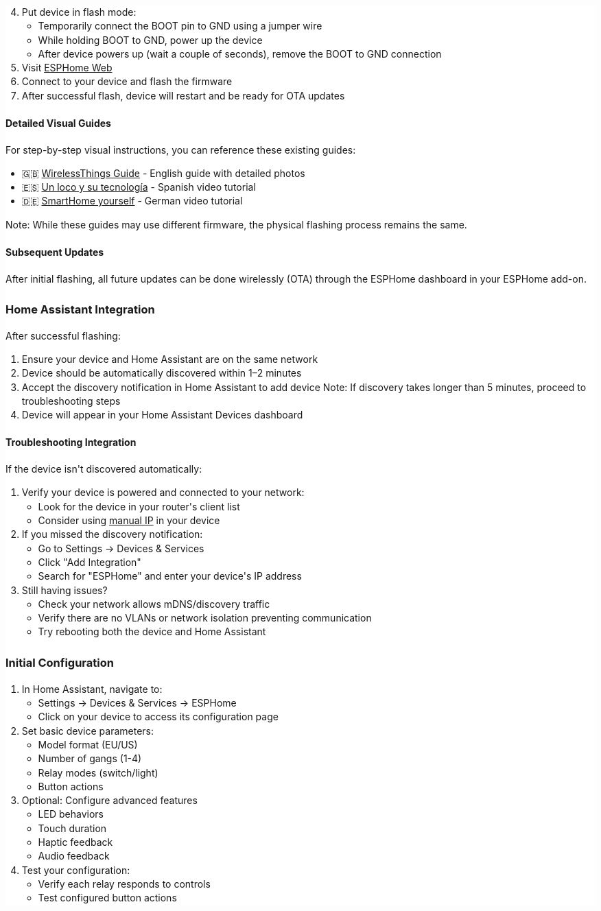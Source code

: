 4. Put device in flash mode:
   - Temporarily connect the BOOT pin to GND using a jumper wire
   - While holding BOOT to GND, power up the device
   - After device powers up (wait a couple of seconds), remove the BOOT to GND connection
5. Visit [ESPHome Web](https://web.esphome.io)
6. Connect to your device and flash the firmware
7. After successful flash, device will restart and be ready for OTA updates

#### Detailed Visual Guides

For step-by-step visual instructions, you can reference these existing guides:
- 🇬🇧 [WirelessThings Guide](https://wirelessthings.io/index.php/2023/12/19/how-to-flash-sonoff-tx-ultimate-with-esphome/) - English guide with detailed photos
- 🇪🇸 [Un loco y su tecnología](https://youtu.be/58v8oqSQgXQ?t=143) - Spanish video tutorial
- 🇩🇪 [SmartHome yourself](https://youtu.be/naDLhX89enQ?t=465) - German video tutorial


Note: While these guides may use different firmware, the physical flashing process remains the same.

#### Subsequent Updates
After initial flashing, all future updates can be done wirelessly (OTA)
through the ESPHome dashboard in your ESPHome add-on.

### Home Assistant Integration

After successful flashing:
1. Ensure your device and Home Assistant are on the same network
2. Device should be automatically discovered within 1–2 minutes
3. Accept the discovery notification in Home Assistant to add device
   Note: If discovery takes longer than 5 minutes, proceed to troubleshooting steps
4. Device will appear in your Home Assistant Devices dashboard

#### Troubleshooting Integration
If the device isn't discovered automatically:
1. Verify your device is powered and connected to your network:
   - Look for the device in your router's client list
   - Consider using [manual IP](https://esphome.io/components/wifi.html#manual-ips) in your device
2. If you missed the discovery notification:
   - Go to Settings → Devices & Services
   - Click "Add Integration"
   - Search for "ESPHome" and enter your device's IP address
3. Still having issues?
   - Check your network allows mDNS/discovery traffic
   - Verify there are no VLANs or network isolation preventing communication
   - Try rebooting both the device and Home Assistant

### Initial Configuration

1. In Home Assistant, navigate to:
   - Settings → Devices & Services → ESPHome
   - Click on your device to access its configuration page
2. Set basic device parameters:
   - Model format (EU/US)
   - Number of gangs (1-4)
   - Relay modes (switch/light)
   - Button actions
3. Optional: Configure advanced features
   - LED behaviors
   - Touch duration
   - Haptic feedback
   - Audio feedback
4. Test your configuration:
   - Verify each relay responds to controls
   - Test configured button actions